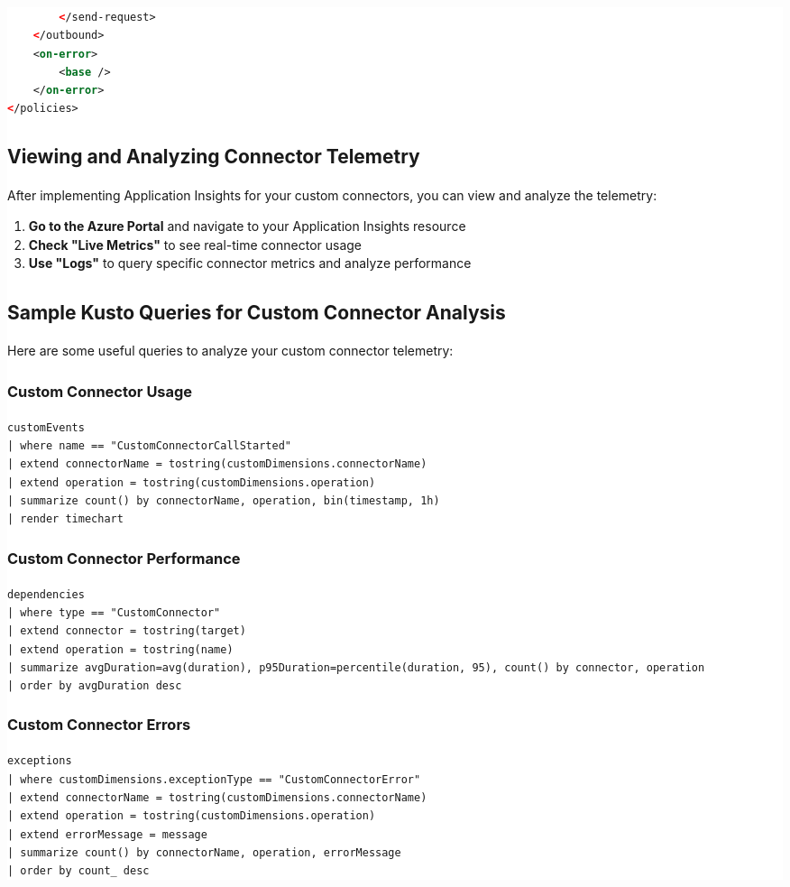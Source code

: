 ```xml
        </send-request>
    </outbound>
    <on-error>
        <base />
    </on-error>
</policies>
```

## Viewing and Analyzing Connector Telemetry

After implementing Application Insights for your custom connectors, you can view and analyze the telemetry:

1. **Go to the Azure Portal** and navigate to your Application Insights resource
2. **Check "Live Metrics"** to see real-time connector usage
3. **Use "Logs"** to query specific connector metrics and analyze performance

## Sample Kusto Queries for Custom Connector Analysis

Here are some useful queries to analyze your custom connector telemetry:

### Custom Connector Usage

```kusto
customEvents
| where name == "CustomConnectorCallStarted"
| extend connectorName = tostring(customDimensions.connectorName)
| extend operation = tostring(customDimensions.operation)
| summarize count() by connectorName, operation, bin(timestamp, 1h)
| render timechart
```

### Custom Connector Performance

```kusto
dependencies
| where type == "CustomConnector"
| extend connector = tostring(target)
| extend operation = tostring(name)
| summarize avgDuration=avg(duration), p95Duration=percentile(duration, 95), count() by connector, operation
| order by avgDuration desc
```

### Custom Connector Errors

```kusto
exceptions
| where customDimensions.exceptionType == "CustomConnectorError"
| extend connectorName = tostring(customDimensions.connectorName)
| extend operation = tostring(customDimensions.operation)
| extend errorMessage = message
| summarize count() by connectorName, operation, errorMessage
| order by count_ desc
```
